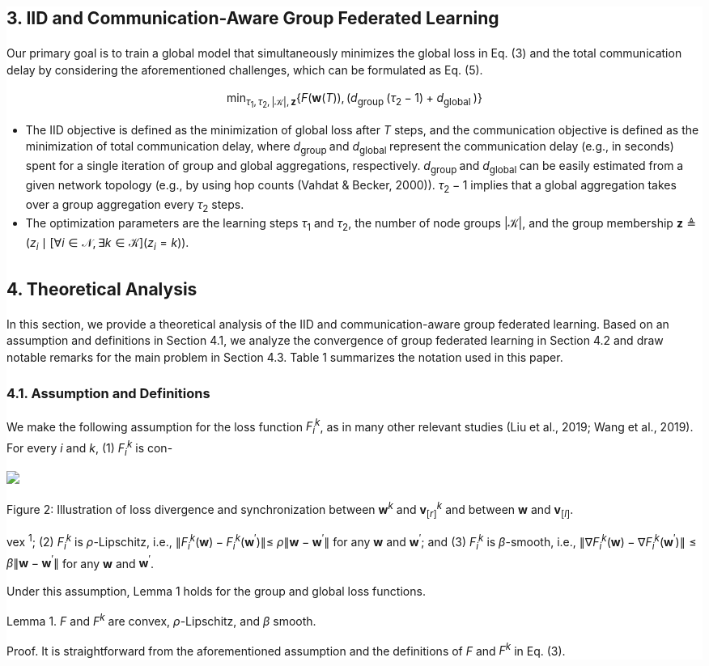 ## 3. IID and Communication-Aware Group Federated Learning

Our primary goal is to train a global model that simultaneously minimizes the global loss in Eq. (3) and the total communication delay by considering the aforementioned challenges, which can be formulated as Eq. (5).

$$
\begin{equation*}
\min _{\tau_{1}, \tau_{2},|\mathcal{K}|, \mathbf{z}}\left\{F(\mathbf{w}(T)),\left(d_{\text {group }}\left(\tau_{2}-1\right)+d_{\text {global }}\right)\right\} \tag{5}
\end{equation*}
$$

- The IID objective is defined as the minimization of global loss after $T$ steps, and the communication objective is defined as the minimization of total communication delay, where $d_{\text {group }}$ and $d_{\text {global }}$ represent the communication delay (e.g., in seconds) spent for a single iteration of group and global aggregations, respectively. $d_{\text {group }}$ and $d_{\text {global }}$ can be easily estimated from a given network topology (e.g., by using hop counts (Vahdat \& Becker, 2000)). $\tau_{2}-1$ implies that a global aggregation takes over a group aggregation every $\tau_{2}$ steps.
- The optimization parameters are the learning steps $\tau_{1}$ and $\tau_{2}$, the number of node groups $|\mathcal{K}|$, and the group membership $\mathbf{z} \triangleq\left(z_{i} \mid[\forall i \in \mathcal{N}, \exists k \in \mathcal{K}]\left(z_{i}=k\right)\right)$.


## 4. Theoretical Analysis

In this section, we provide a theoretical analysis of the IID and communication-aware group federated learning. Based on an assumption and definitions in Section 4.1, we analyze the convergence of group federated learning in Section 4.2 and draw notable remarks for the main problem in Section 4.3. Table 1 summarizes the notation used in this paper.

### 4.1. Assumption and Definitions

We make the following assumption for the loss function $F_{i}^{k}$, as in many other relevant studies (Liu et al., 2019; Wang et al., 2019). For every $i$ and $k$, (1) $F_{i}^{k}$ is con-

![](https://cdn.mathpix.com/cropped/2024_06_04_a1f96dfb5f64cdfb04b6g-04.jpg?height=407&width=814&top_left_y=222&top_left_x=192)

Figure 2: Illustration of loss divergence and synchronization between $\mathbf{w}^{k}$ and $\mathbf{v}_{[r]}^{k}$ and between $\mathbf{w}$ and $\mathbf{v}_{[l]}$.

vex $^{1}$; (2) $F_{i}^{k}$ is $\rho$-Lipschitz, i.e., $\left\|F_{i}^{k}(\mathbf{w})-F_{i}^{k}\left(\mathbf{w}^{\prime}\right)\right\| \leq$ $\rho\left\|\mathbf{w}-\mathbf{w}^{\prime}\right\|$ for any $\mathbf{w}$ and $\mathbf{w}^{\prime}$; and (3) $F_{i}^{k}$ is $\beta$-smooth, i.e., $\left\|\nabla F_{i}^{k}(\mathbf{w})-\nabla F_{i}^{k}\left(\mathbf{w}^{\prime}\right)\right\| \leq \beta\left\|\mathbf{w}-\mathbf{w}^{\prime}\right\|$ for any $\mathbf{w}$ and $\mathbf{w}^{\prime}$.

Under this assumption, Lemma 1 holds for the group and global loss functions.

Lemma 1. $F$ and $F^{k}$ are convex, $\rho$-Lipschitz, and $\beta$ smooth.

Proof. It is straightforward from the aforementioned assumption and the definitions of $F$ and $F^{k}$ in Eq. (3).
